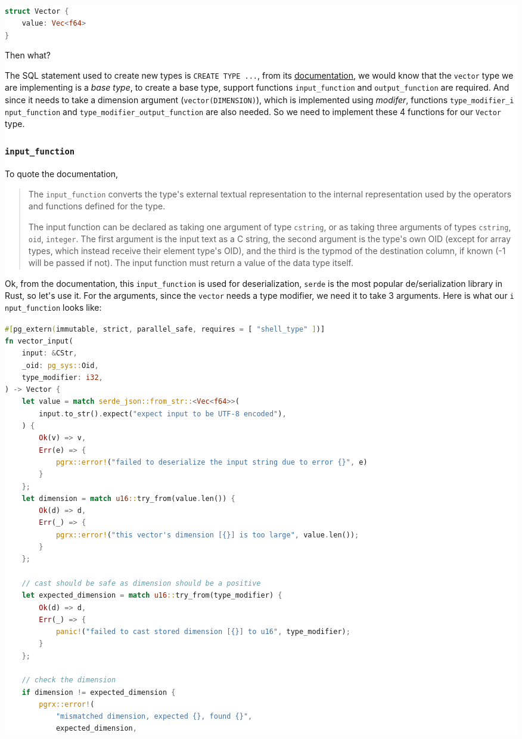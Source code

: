 ```rust
struct Vector {
    value: Vec<f64>
}
```

Then what?

The SQL statement used to create new types is `CREATE TYPE ...`, from its [documentation](https://www.postgresql.org/docs/current/sql-createtype.html), we would know that the `vector` type we are implementing is a _base type_, to create a base type, support functions `input_function` and `output_function` are required. And since it needs to take a dimension argument (`vector(DIMENSION)`), which is implemented using _modifer_, functions `type_modifier_input_function` and `type_modifier_output_function` are also needed. So we need to implement these 4 functions for our `Vector` type.

### `input_function`

To quote the documentation,

> The `input_function` converts the type's external textual representation to the internal representation used by the operators and functions defined for the type.
>
> The input function can be declared as taking one argument of type `cstring`, or as taking three arguments of types `cstring`, `oid`, `integer`. The first argument is the input text as a C string, the second argument is the type's own OID (except for array types, which instead receive their element type's OID), and the third is the typmod of the destination column, if known (-1 will be passed if not). The input function must return a value of the data type itself.

Ok, from the documentation, this `input_function` is used for deserialization, `serde` is the most popular de/serialization library in Rust, so let's use it. For the arguments, since the `vector` needs a type modifier, we need it to take 3 arguments. Here is what our `input_function` looks like:

```rust
#[pg_extern(immutable, strict, parallel_safe, requires = [ "shell_type" ])]
fn vector_input(
    input: &CStr,
    _oid: pg_sys::Oid,
    type_modifier: i32,
) -> Vector {
    let value = match serde_json::from_str::<Vec<f64>>(
        input.to_str().expect("expect input to be UTF-8 encoded"),
    ) {
        Ok(v) => v,
        Err(e) => {
            pgrx::error!("failed to deserialize the input string due to error {}", e)
        }
    };
    let dimension = match u16::try_from(value.len()) {
        Ok(d) => d,
        Err(_) => {
            pgrx::error!("this vector's dimension [{}] is too large", value.len());
        }
    };

    // cast should be safe as dimension should be a positive
    let expected_dimension = match u16::try_from(type_modifier) {
        Ok(d) => d,
        Err(_) => {
            panic!("failed to cast stored dimension [{}] to u16", type_modifier);
        }
    };

    // check the dimension
    if dimension != expected_dimension {
        pgrx::error!(
            "mismatched dimension, expected {}, found {}",
            expected_dimension,
```